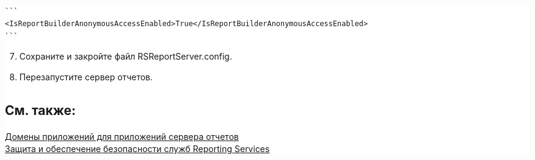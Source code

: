     ```  
    <IsReportBuilderAnonymousAccessEnabled>True</IsReportBuilderAnonymousAccessEnabled>  
    ```  
  
7.  Сохраните и закройте файл RSReportServer.config.  
  
8.  Перезапустите сервер отчетов.  
  
## <a name="see-also"></a>См. также:  
 [Домены приложений для приложений сервера отчетов](../report-server/application-domains-for-report-server-applications.md)   
 [Защита и обеспечение безопасности служб Reporting Services](reporting-services-security-and-protection.md)  
  
  
